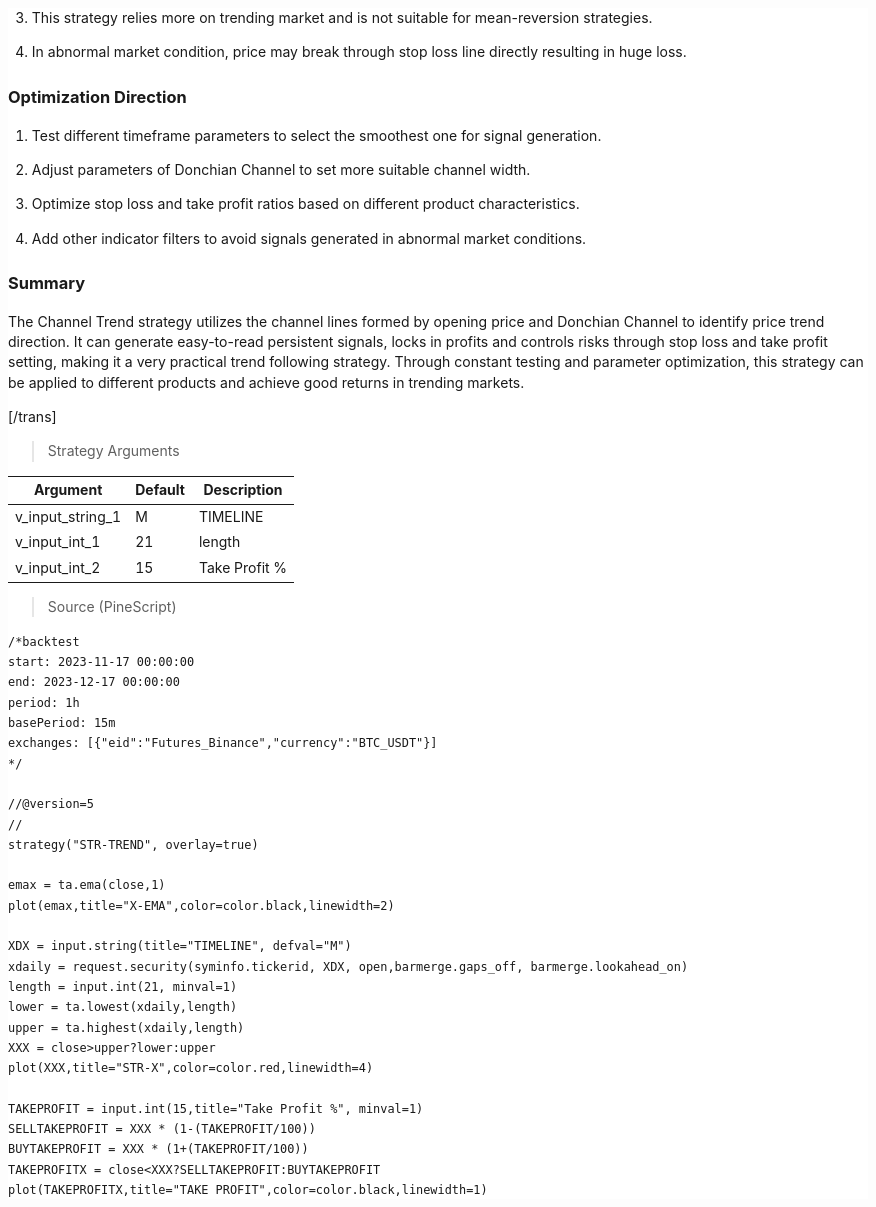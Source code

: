 3. This strategy relies more on trending market and is not suitable for mean-reversion strategies.

4. In abnormal market condition, price may break through stop loss line directly resulting in huge loss.

### Optimization Direction  

1. Test different timeframe parameters to select the smoothest one for signal generation.

2. Adjust parameters of Donchian Channel to set more suitable channel width.

3. Optimize stop loss and take profit ratios based on different product characteristics. 

4. Add other indicator filters to avoid signals generated in abnormal market conditions.

### Summary

The Channel Trend strategy utilizes the channel lines formed by opening price and Donchian Channel to identify price trend direction. It can generate easy-to-read persistent signals, locks in profits and controls risks through stop loss and take profit setting, making it a very practical trend following strategy. Through constant testing and parameter optimization, this strategy can be applied to different products and achieve good returns in trending markets.

[/trans]

> Strategy Arguments



|Argument|Default|Description|
|----|----|----|
|v_input_string_1|M|TIMELINE|
|v_input_int_1|21|length|
|v_input_int_2|15|Take Profit %|


> Source (PineScript)

``` pinescript
/*backtest
start: 2023-11-17 00:00:00
end: 2023-12-17 00:00:00
period: 1h
basePeriod: 15m
exchanges: [{"eid":"Futures_Binance","currency":"BTC_USDT"}]
*/

//@version=5
//
strategy("STR-TREND", overlay=true)

emax = ta.ema(close,1)
plot(emax,title="X-EMA",color=color.black,linewidth=2)

XDX = input.string(title="TIMELINE", defval="M")
xdaily = request.security(syminfo.tickerid, XDX, open,barmerge.gaps_off, barmerge.lookahead_on)
length = input.int(21, minval=1)
lower = ta.lowest(xdaily,length)
upper = ta.highest(xdaily,length)
XXX = close>upper?lower:upper
plot(XXX,title="STR-X",color=color.red,linewidth=4)

TAKEPROFIT = input.int(15,title="Take Profit %", minval=1)
SELLTAKEPROFIT = XXX * (1-(TAKEPROFIT/100))
BUYTAKEPROFIT = XXX * (1+(TAKEPROFIT/100))
TAKEPROFITX = close<XXX?SELLTAKEPROFIT:BUYTAKEPROFIT
plot(TAKEPROFITX,title="TAKE PROFIT",color=color.black,linewidth=1)

```